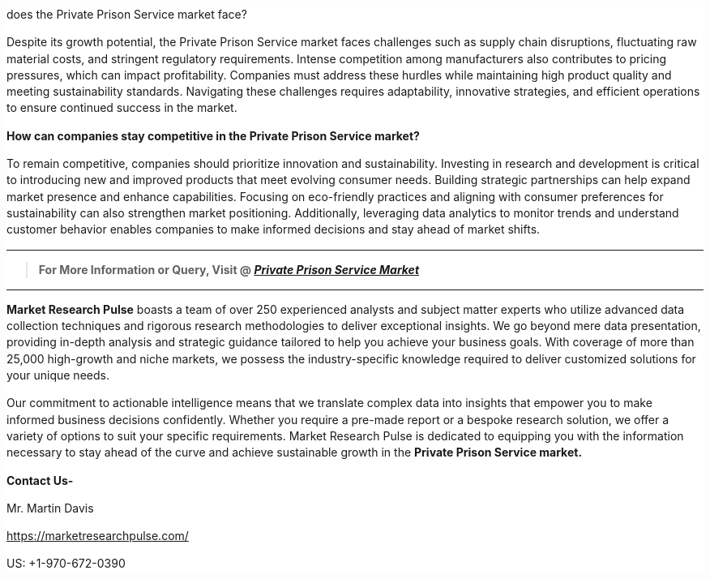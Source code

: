 does the Private Prison Service market face?</strong></p><p>Despite its growth potential, the Private Prison Service market faces challenges such as supply chain disruptions, fluctuating raw material costs, and stringent regulatory requirements. Intense competition among manufacturers also contributes to pricing pressures, which can impact profitability. Companies must address these hurdles while maintaining high product quality and meeting sustainability standards. Navigating these challenges requires adaptability, innovative strategies, and efficient operations to ensure continued success in the market.</p><p><strong>How can companies stay competitive in the Private Prison Service market?</strong></p><p>To remain competitive, companies should prioritize innovation and sustainability. Investing in research and development is critical to introducing new and improved products that meet evolving consumer needs. Building strategic partnerships can help expand market presence and enhance capabilities. Focusing on eco-friendly practices and aligning with consumer preferences for sustainability can also strengthen market positioning. Additionally, leveraging data analytics to monitor trends and understand customer behavior enables companies to make informed decisions and stay ahead of market shifts.</p><hr /><blockquote><p><strong>For More Information or Query, Visit @&nbsp;<em><a href="https://marketresearchpulse.com/report/16674/private-prison-service-market?utm_source=Linkedin&utm_medium=027">Private Prison Service Market</a></em></strong></p></blockquote><hr /><p><strong>Market Research Pulse</strong> boasts a team of over 250 experienced analysts and subject matter experts who utilize advanced data collection techniques and rigorous research methodologies to deliver exceptional insights. We go beyond mere data presentation, providing in-depth analysis and strategic guidance tailored to help you achieve your business goals. With coverage of more than 25,000 high-growth and niche markets, we possess the industry-specific knowledge required to deliver customized solutions for your unique needs.</p><p>Our commitment to actionable intelligence means that we translate complex data into insights that empower you to make informed business decisions confidently. Whether you require a pre-made report or a bespoke research solution, we offer a variety of options to suit your specific requirements. Market Research Pulse is dedicated to equipping you with the information necessary to stay ahead of the curve and achieve sustainable growth in the <strong>Private Prison Service market.</strong></p><p><strong>Contact Us-</strong></p><p>Mr. Martin Davis</p><p>https://marketresearchpulse.com/</p><p>US: +1-970-672-0390</p>
